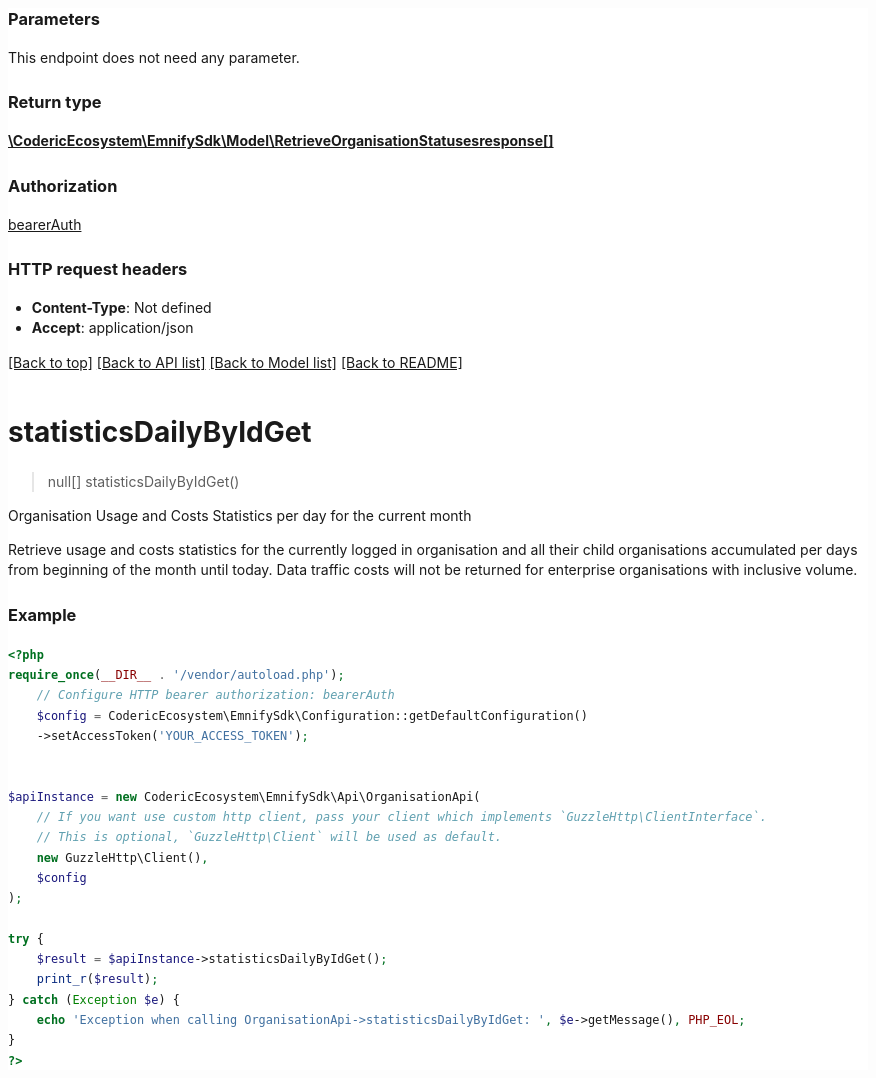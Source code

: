 ### Parameters
This endpoint does not need any parameter.

### Return type

[**\CodericEcosystem\EmnifySdk\Model\RetrieveOrganisationStatusesresponse[]**](../Model/RetrieveOrganisationStatusesresponse.md)

### Authorization

[bearerAuth](../../README.md#bearerAuth)

### HTTP request headers

 - **Content-Type**: Not defined
 - **Accept**: application/json

[[Back to top]](#) [[Back to API list]](../../README.md#documentation-for-api-endpoints) [[Back to Model list]](../../README.md#documentation-for-models) [[Back to README]](../../README.md)

# **statisticsDailyByIdGet**
> null[] statisticsDailyByIdGet()

Organisation Usage and Costs Statistics per day for the current month

Retrieve usage and costs statistics for the currently logged in organisation and all their child organisations accumulated per days from beginning of the month until today. Data traffic costs will not be returned for enterprise organisations with inclusive volume.

### Example
```php
<?php
require_once(__DIR__ . '/vendor/autoload.php');
    // Configure HTTP bearer authorization: bearerAuth
    $config = CodericEcosystem\EmnifySdk\Configuration::getDefaultConfiguration()
    ->setAccessToken('YOUR_ACCESS_TOKEN');


$apiInstance = new CodericEcosystem\EmnifySdk\Api\OrganisationApi(
    // If you want use custom http client, pass your client which implements `GuzzleHttp\ClientInterface`.
    // This is optional, `GuzzleHttp\Client` will be used as default.
    new GuzzleHttp\Client(),
    $config
);

try {
    $result = $apiInstance->statisticsDailyByIdGet();
    print_r($result);
} catch (Exception $e) {
    echo 'Exception when calling OrganisationApi->statisticsDailyByIdGet: ', $e->getMessage(), PHP_EOL;
}
?>
```
